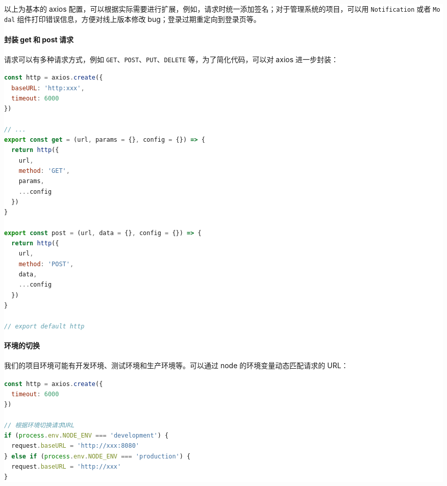 ```js
```

以上为基本的 axios 配置，可以根据实际需要进行扩展，例如，请求时统一添加签名；对于管理系统的项目，可以用 `Notification` 或者 `Modal` 组件打印错误信息，方便对线上版本修改 bug；登录过期重定向到登录页等。

#### 封装 get 和 post 请求

请求可以有多种请求方式，例如 `GET`、`POST`、`PUT`、`DELETE` 等，为了简化代码，可以对 axios 进一步封装：

```js
const http = axios.create({
  baseURL: 'http:xxx',
  timeout: 6000
})

// ...
export const get = (url, params = {}, config = {}) => {
  return http({
    url,
    method: 'GET',
    params,
    ...config
  })
}

export const post = (url, data = {}, config = {}) => {
  return http({
    url,
    method: 'POST',
    data,
    ...config
  })
}

// export default http
```

#### 环境的切换

我们的项目环境可能有开发环境、测试环境和生产环境等。可以通过 node 的环境变量动态匹配请求的 URL：

```js
const http = axios.create({
  timeout: 6000
})

// 根据环境切换请求URL
if (process.env.NODE_ENV === 'development') {
  request.baseURL = 'http://xxx:8080'
} else if (process.env.NODE_ENV === 'production') {
  request.baseURL = 'http://xxx'
}
```
